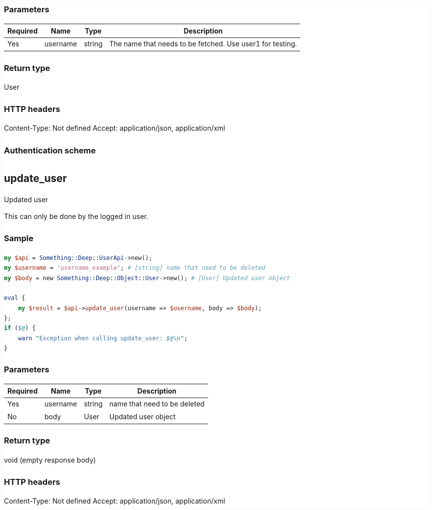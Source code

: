 ### Parameters
Required | Name | Type | Description 
------------ | ------------- | ------------- | -------------
 Yes | username | string | The name that needs to be fetched. Use user1 for testing.

### Return type

User

### HTTP headers

Content-Type: Not defined
Accept: application/json, application/xml

### Authentication scheme




## **update_user**

Updated user

This can only be done by the logged in user.

### Sample 
```perl
my $api = Something::Deep::UserApi->new();
my $username = 'username_example'; # [string] name that need to be deleted
my $body = new Something::Deep::Object::User->new(); # [User] Updated user object

eval { 
    my $result = $api->update_user(username => $username, body => $body);
};
if ($@) {
    warn "Exception when calling update_user: $@\n";
}
```

### Parameters
Required | Name | Type | Description 
------------ | ------------- | ------------- | -------------
 Yes | username | string | name that need to be deleted
 No | body | User | Updated user object

### Return type

void (empty response body)

### HTTP headers

Content-Type: Not defined
Accept: application/json, application/xml
